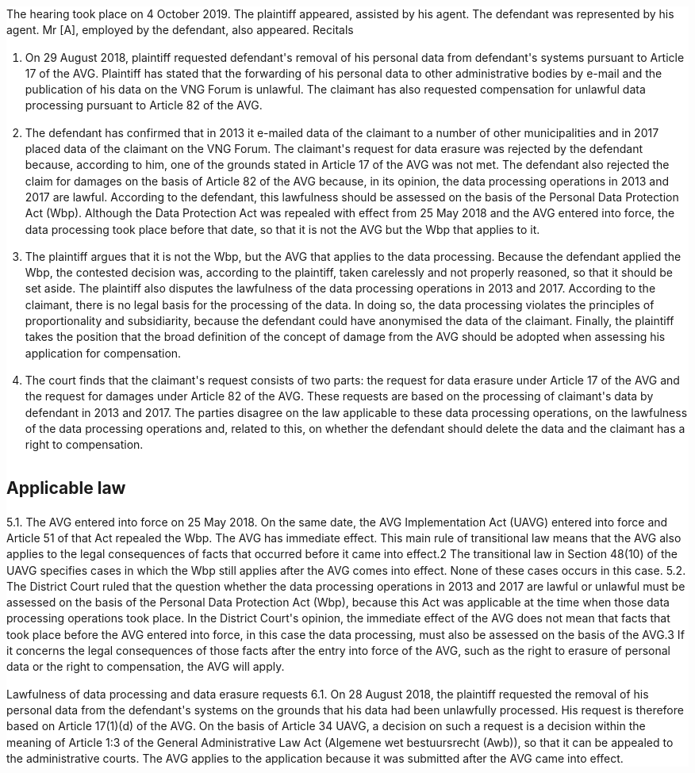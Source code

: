The hearing took place on 4 October 2019. The plaintiff appeared, assisted by his agent. The defendant was represented by his agent. Mr \[A\], employed by the defendant, also appeared.
Recitals

1. On 29 August 2018, plaintiff requested defendant's removal of his personal data from defendant's systems pursuant to Article 17 of the AVG. Plaintiff has stated that the forwarding of his personal data to other administrative bodies by e-mail and the publication of his data on the VNG Forum is unlawful. The claimant has also requested compensation for unlawful data processing pursuant to Article 82 of the AVG.

2. The defendant has confirmed that in 2013 it e-mailed data of the claimant to a number of other municipalities and in 2017 placed data of the claimant on the VNG Forum. The claimant's request for data erasure was rejected by the defendant because, according to him, one of the grounds stated in Article 17 of the AVG was not met. The defendant also rejected the claim for damages on the basis of Article 82 of the AVG because, in its opinion, the data processing operations in 2013 and 2017 are lawful. According to the defendant, this lawfulness should be assessed on the basis of the Personal Data Protection Act (Wbp). Although the Data Protection Act was repealed with effect from 25 May 2018 and the AVG entered into force, the data processing took place before that date, so that it is not the AVG but the Wbp that applies to it.

3. The plaintiff argues that it is not the Wbp, but the AVG that applies to the data processing. Because the defendant applied the Wbp, the contested decision was, according to the plaintiff, taken carelessly and not properly reasoned, so that it should be set aside. The plaintiff also disputes the lawfulness of the data processing operations in 2013 and 2017. According to the claimant, there is no legal basis for the processing of the data. In doing so, the data processing violates the principles of proportionality and subsidiarity, because the defendant could have anonymised the data of the claimant. Finally, the plaintiff takes the position that the broad definition of the concept of damage from the AVG should be adopted when assessing his application for compensation.

4. The court finds that the claimant's request consists of two parts: the request for data erasure under Article 17 of the AVG and the request for damages under Article 82 of the AVG. These requests are based on the processing of claimant's data by defendant in 2013 and 2017. The parties disagree on the law applicable to these data processing operations, on the lawfulness of the data processing operations and, related to this, on whether the defendant should delete the data and the claimant has a right to compensation.
## Applicable law

5.1. The AVG entered into force on 25 May 2018. On the same date, the AVG Implementation Act (UAVG) entered into force and Article 51 of that Act repealed the Wbp. The AVG has immediate effect. This main rule of transitional law means that the AVG also applies to the legal consequences of facts that occurred before it came into effect.2 The transitional law in Section 48(10) of the UAVG specifies cases in which the Wbp still applies after the AVG comes into effect. None of these cases occurs in this case.
5.2. The District Court ruled that the question whether the data processing operations in 2013 and 2017 are lawful or unlawful must be assessed on the basis of the Personal Data Protection Act (Wbp), because this Act was applicable at the time when those data processing operations took place. In the District Court's opinion, the immediate effect of the AVG does not mean that facts that took place before the AVG entered into force, in this case the data processing, must also be assessed on the basis of the AVG.3 If it concerns the legal consequences of those facts after the entry into force of the AVG, such as the right to erasure of personal data or the right to compensation, the AVG will apply.

Lawfulness of data processing and data erasure requests
6.1. On 28 August 2018, the plaintiff requested the removal of his personal data from the defendant's systems on the grounds that his data had been unlawfully processed. His request is therefore based on Article 17(1)(d) of the AVG. On the basis of Article 34 UAVG, a decision on such a request is a decision within the meaning of Article 1:3 of the General Administrative Law Act (Algemene wet bestuursrecht (Awb)), so that it can be appealed to the administrative courts. The AVG applies to the application because it was submitted after the AVG came into effect.